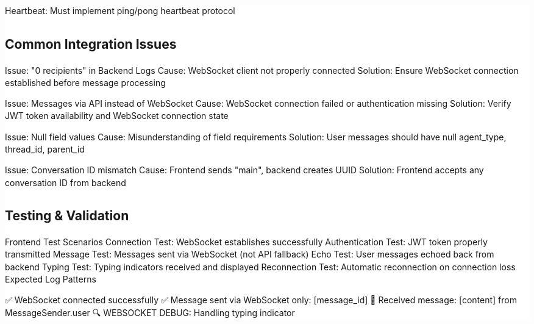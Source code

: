 Heartbeat: Must implement ping/pong heartbeat protocol
## Common Integration Issues
Issue: "0 recipients" in Backend Logs
Cause: WebSocket client not properly connected
Solution: Ensure WebSocket connection established before message processing

Issue: Messages via API instead of WebSocket
Cause: WebSocket connection failed or authentication missing
Solution: Verify JWT token availability and WebSocket connection state

Issue: Null field values
Cause: Misunderstanding of field requirements
Solution: User messages should have null agent_type, thread_id, parent_id

Issue: Conversation ID mismatch
Cause: Frontend sends "main", backend creates UUID
Solution: Frontend accepts any conversation ID from backend

## Testing & Validation
Frontend Test Scenarios
Connection Test: WebSocket establishes successfully
Authentication Test: JWT token properly transmitted
Message Test: Messages sent via WebSocket (not API fallback)
Echo Test: User messages echoed back from backend
Typing Test: Typing indicators received and displayed
Reconnection Test: Automatic reconnection on connection loss
Expected Log Patterns

✅ WebSocket connected successfully
✅ Message sent via WebSocket only: [message_id]
📨 Received message: [content] from MessageSender.user
🔍 WEBSOCKET DEBUG: Handling typing indicator